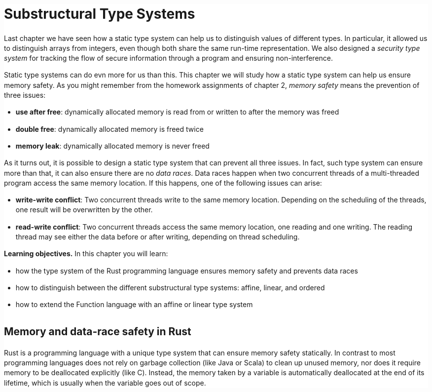 

Substructural Type Systems
==========================

Last chapter we have seen how a static type system can help us to
distinguish values of different types. In particular, it allowed us to
distinguish arrays from integers, even though both share the same
run-time representation. We also designed a *security type system*
for tracking the flow of secure information through a program and
ensuring non-interference.

Static type systems can do evn more for us than this. This chapter we will study
how a static type system can help us ensure memory safety. As you might
remember from the homework assignments of chapter 2, *memory safety* means the
prevention of three issues:

 - **use after free**: dynamically allocated memory is read from or written to after the memory was freed
 
 - **double free**: dynamically allocated memory is freed twice
 
 - **memory leak**: dynamically allocated memory is never freed

As it turns out, it is possible to design a static type system that
can prevent all three issues. In fact, such type system can ensure
more than that, it can also ensure there are no *data races*. Data
races happen when two concurrent threads of a multi-threaded program
access the same memory location. If this happens, one of the following
issues can arise:

 - **write-write conflict**: Two concurrent threads write to the same
     memory location. Depending on the scheduling of the threads, one
     result will be overwritten by the other.
 
 - **read-write conflict**: Two concurrent threads access the same
     memory location, one reading and one writing. The reading thread
     may see either the data before or after writing, depending on
     thread scheduling.

**Learning objectives.** In this chapter you will learn:

- how the type system of the Rust programming language ensures memory
  safety and prevents data races

- how to distinguish between the different substructural type systems:
  affine, linear, and ordered

- how to extend the Function language with an affine or linear type
  system


Memory and data-race safety in Rust
-----------------------------------

Rust is a programming language with a unique type system that can
ensure memory safety statically. In contrast to most programming
languages does not rely on garbage collection (like Java or Scala) to
clean up unused memory, nor does it require memory to be deallocated
explicitly (like C). Instead, the memory taken by a variable is
automatically deallocated at the end of its lifetime, which is usually
when the variable goes out of scope.
